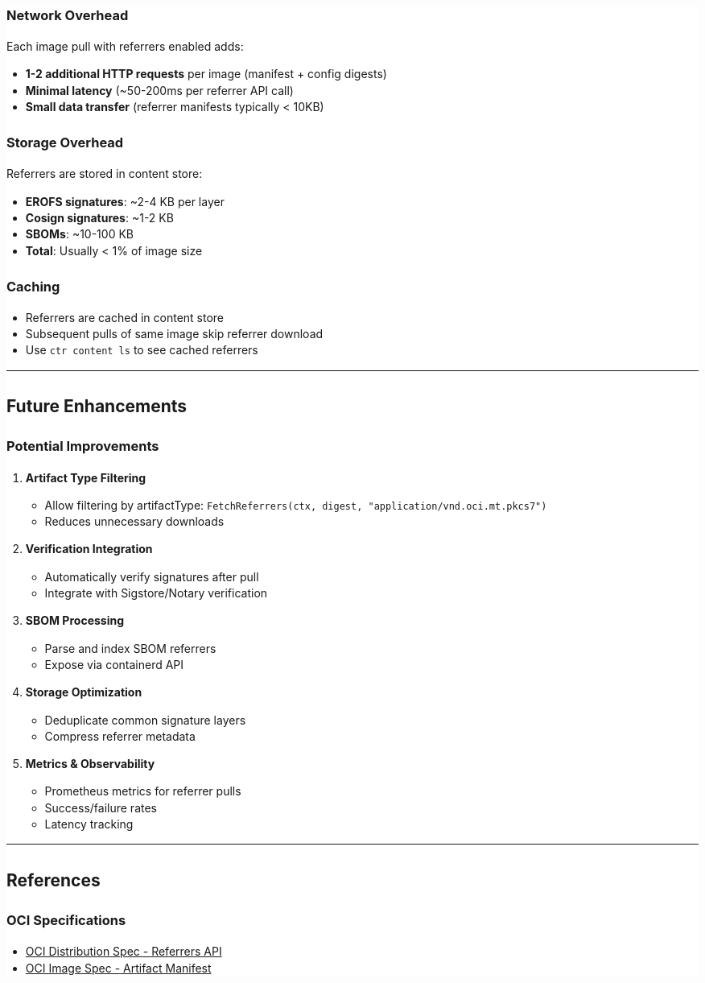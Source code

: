 ### Network Overhead

Each image pull with referrers enabled adds:
- **1-2 additional HTTP requests** per image (manifest + config digests)
- **Minimal latency** (~50-200ms per referrer API call)
- **Small data transfer** (referrer manifests typically < 10KB)

### Storage Overhead

Referrers are stored in content store:
- **EROFS signatures**: ~2-4 KB per layer
- **Cosign signatures**: ~1-2 KB
- **SBOMs**: ~10-100 KB
- **Total**: Usually < 1% of image size

### Caching

- Referrers are cached in content store
- Subsequent pulls of same image skip referrer download
- Use `ctr content ls` to see cached referrers

---

## Future Enhancements

### Potential Improvements

1. **Artifact Type Filtering**
   - Allow filtering by artifactType: `FetchReferrers(ctx, digest, "application/vnd.oci.mt.pkcs7")`
   - Reduces unnecessary downloads

2. **Verification Integration**
   - Automatically verify signatures after pull
   - Integrate with Sigstore/Notary verification

3. **SBOM Processing**
   - Parse and index SBOM referrers
   - Expose via containerd API

4. **Storage Optimization**
   - Deduplicate common signature layers
   - Compress referrer metadata

5. **Metrics & Observability**
   - Prometheus metrics for referrer pulls
   - Success/failure rates
   - Latency tracking

---

## References

### OCI Specifications
- [OCI Distribution Spec - Referrers API](https://github.com/opencontainers/distribution-spec/blob/main/spec.md#listing-referrers)
- [OCI Image Spec - Artifact Manifest](https://github.com/opencontainers/image-spec/blob/main/artifact.md)
